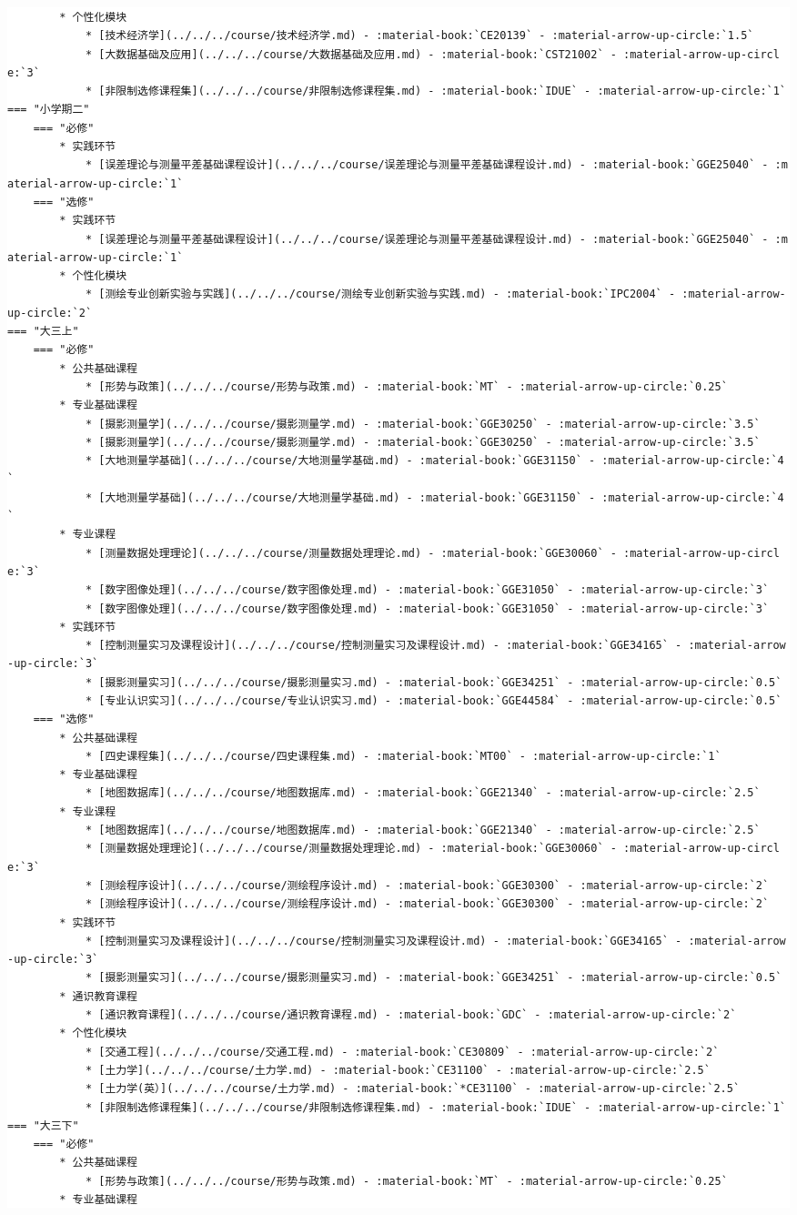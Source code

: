             * 个性化模块
                * [技术经济学](../../../course/技术经济学.md) - :material-book:`CE20139` - :material-arrow-up-circle:`1.5`  
                * [大数据基础及应用](../../../course/大数据基础及应用.md) - :material-book:`CST21002` - :material-arrow-up-circle:`3`  
                * [非限制选修课程集](../../../course/非限制选修课程集.md) - :material-book:`IDUE` - :material-arrow-up-circle:`1`  
    === "小学期二"  
        === "必修"  
            * 实践环节
                * [误差理论与测量平差基础课程设计](../../../course/误差理论与测量平差基础课程设计.md) - :material-book:`GGE25040` - :material-arrow-up-circle:`1`  
        === "选修"  
            * 实践环节
                * [误差理论与测量平差基础课程设计](../../../course/误差理论与测量平差基础课程设计.md) - :material-book:`GGE25040` - :material-arrow-up-circle:`1`  
            * 个性化模块
                * [测绘专业创新实验与实践](../../../course/测绘专业创新实验与实践.md) - :material-book:`IPC2004` - :material-arrow-up-circle:`2`  
    === "大三上"  
        === "必修"  
            * 公共基础课程
                * [形势与政策](../../../course/形势与政策.md) - :material-book:`MT` - :material-arrow-up-circle:`0.25`  
            * 专业基础课程
                * [摄影测量学](../../../course/摄影测量学.md) - :material-book:`GGE30250` - :material-arrow-up-circle:`3.5`  
                * [摄影测量学](../../../course/摄影测量学.md) - :material-book:`GGE30250` - :material-arrow-up-circle:`3.5`  
                * [大地测量学基础](../../../course/大地测量学基础.md) - :material-book:`GGE31150` - :material-arrow-up-circle:`4`  
                * [大地测量学基础](../../../course/大地测量学基础.md) - :material-book:`GGE31150` - :material-arrow-up-circle:`4`  
            * 专业课程
                * [测量数据处理理论](../../../course/测量数据处理理论.md) - :material-book:`GGE30060` - :material-arrow-up-circle:`3`  
                * [数字图像处理](../../../course/数字图像处理.md) - :material-book:`GGE31050` - :material-arrow-up-circle:`3`  
                * [数字图像处理](../../../course/数字图像处理.md) - :material-book:`GGE31050` - :material-arrow-up-circle:`3`  
            * 实践环节
                * [控制测量实习及课程设计](../../../course/控制测量实习及课程设计.md) - :material-book:`GGE34165` - :material-arrow-up-circle:`3`  
                * [摄影测量实习](../../../course/摄影测量实习.md) - :material-book:`GGE34251` - :material-arrow-up-circle:`0.5`  
                * [专业认识实习](../../../course/专业认识实习.md) - :material-book:`GGE44584` - :material-arrow-up-circle:`0.5`  
        === "选修"  
            * 公共基础课程
                * [四史课程集](../../../course/四史课程集.md) - :material-book:`MT00` - :material-arrow-up-circle:`1`  
            * 专业基础课程
                * [地图数据库](../../../course/地图数据库.md) - :material-book:`GGE21340` - :material-arrow-up-circle:`2.5`  
            * 专业课程
                * [地图数据库](../../../course/地图数据库.md) - :material-book:`GGE21340` - :material-arrow-up-circle:`2.5`  
                * [测量数据处理理论](../../../course/测量数据处理理论.md) - :material-book:`GGE30060` - :material-arrow-up-circle:`3`  
                * [测绘程序设计](../../../course/测绘程序设计.md) - :material-book:`GGE30300` - :material-arrow-up-circle:`2`  
                * [测绘程序设计](../../../course/测绘程序设计.md) - :material-book:`GGE30300` - :material-arrow-up-circle:`2`  
            * 实践环节
                * [控制测量实习及课程设计](../../../course/控制测量实习及课程设计.md) - :material-book:`GGE34165` - :material-arrow-up-circle:`3`  
                * [摄影测量实习](../../../course/摄影测量实习.md) - :material-book:`GGE34251` - :material-arrow-up-circle:`0.5`  
            * 通识教育课程
                * [通识教育课程](../../../course/通识教育课程.md) - :material-book:`GDC` - :material-arrow-up-circle:`2`  
            * 个性化模块
                * [交通工程](../../../course/交通工程.md) - :material-book:`CE30809` - :material-arrow-up-circle:`2`  
                * [土力学](../../../course/土力学.md) - :material-book:`CE31100` - :material-arrow-up-circle:`2.5`  
                * [土力学(英）](../../../course/土力学.md) - :material-book:`*CE31100` - :material-arrow-up-circle:`2.5`  
                * [非限制选修课程集](../../../course/非限制选修课程集.md) - :material-book:`IDUE` - :material-arrow-up-circle:`1`  
    === "大三下"  
        === "必修"  
            * 公共基础课程
                * [形势与政策](../../../course/形势与政策.md) - :material-book:`MT` - :material-arrow-up-circle:`0.25`  
            * 专业基础课程
